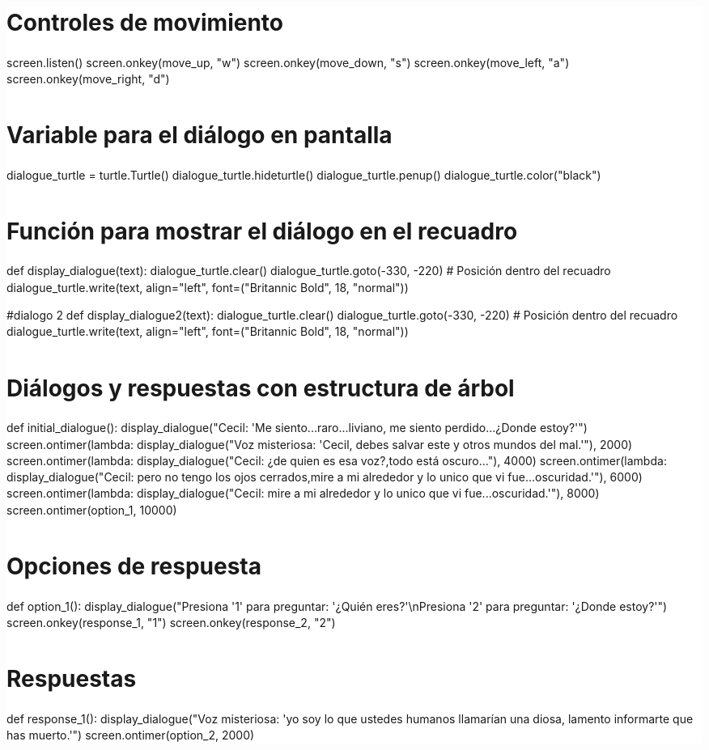 # Controles de movimiento
screen.listen()
screen.onkey(move_up, "w")
screen.onkey(move_down, "s")
screen.onkey(move_left, "a")
screen.onkey(move_right, "d")

# Variable para el diálogo en pantalla
dialogue_turtle = turtle.Turtle()
dialogue_turtle.hideturtle()
dialogue_turtle.penup()
dialogue_turtle.color("black")

# Función para mostrar el diálogo en el recuadro
def display_dialogue(text):
    dialogue_turtle.clear()
    dialogue_turtle.goto(-330, -220)  # Posición dentro del recuadro
    dialogue_turtle.write(text, align="left", font=("Britannic Bold", 18, "normal"))

#dialogo 2
def display_dialogue2(text):
    dialogue_turtle.clear()
    dialogue_turtle.goto(-330, -220)  # Posición dentro del recuadro
    dialogue_turtle.write(text, align="left", font=("Britannic Bold", 18, "normal"))

# Diálogos y respuestas con estructura de árbol
def initial_dialogue():
    display_dialogue("Cecil: 'Me siento...raro...liviano, me siento perdido...¿Donde estoy?'")
    screen.ontimer(lambda: display_dialogue("Voz misteriosa: 'Cecil, debes salvar este y otros mundos del mal.'"), 2000)
    screen.ontimer(lambda: display_dialogue("Cecil: ¿de quien es esa voz?,todo está oscuro..."), 4000)
    screen.ontimer(lambda: display_dialogue("Cecil: pero no tengo los ojos cerrados,mire a mi alrededor y lo unico que vi fue...oscuridad.'"), 6000)
    screen.ontimer(lambda: display_dialogue("Cecil: mire a mi alrededor y lo unico que vi fue...oscuridad.'"), 8000)
    screen.ontimer(option_1, 10000)

# Opciones de respuesta
def option_1():
    display_dialogue("Presiona '1' para preguntar: '¿Quién eres?'\nPresiona '2' para preguntar: '¿Donde estoy?'")
    screen.onkey(response_1, "1")
    screen.onkey(response_2, "2")

# Respuestas
def response_1():
    display_dialogue("Voz misteriosa: 'yo soy lo que ustedes humanos llamarían una diosa, lamento informarte que has muerto.'")
    screen.ontimer(option_2, 2000)
